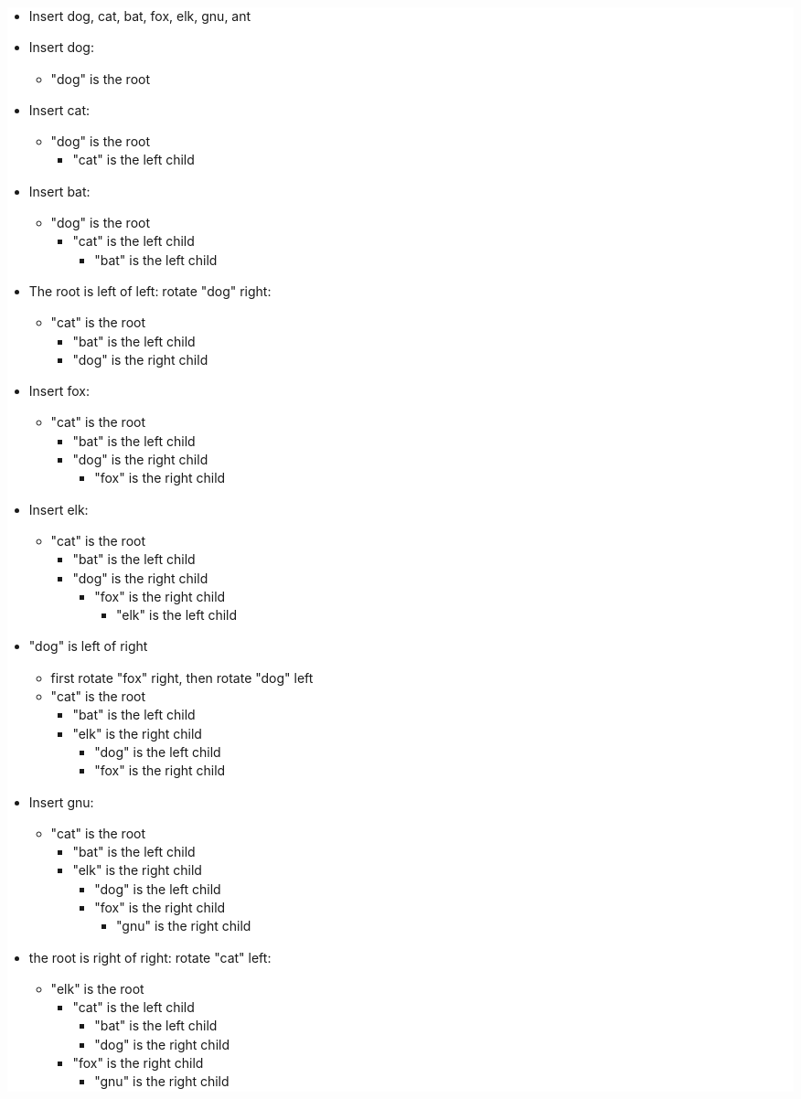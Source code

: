 - Insert dog, cat, bat, fox, elk, gnu, ant

- Insert dog:
	- "dog" is the root

- Insert cat:
	- "dog" is the root
		- "cat" is the left child

- Insert bat:
	- "dog" is the root
		- "cat" is the left child
			- "bat" is the left child

- The root is left of left: rotate "dog" right:
	- "cat" is the root
		- "bat" is the left child
		- "dog" is the right child

- Insert fox:
	- "cat" is the root
		- "bat" is the left child
		- "dog" is the right child
			- "fox" is the right child

- Insert elk:
	- "cat" is the root
		- "bat" is the left child
		- "dog" is the right child
			- "fox" is the right child
				- "elk" is the left child

- "dog" is left of right
	- first rotate "fox" right, then rotate "dog" left
	- "cat" is the root
		- "bat" is the left child
		- "elk" is the right child
			- "dog" is the left child
			- "fox" is the right child

- Insert gnu:
	- "cat" is the root
		- "bat" is the left child
		- "elk" is the right child
			- "dog" is the left child
			- "fox" is the right child
				- "gnu" is the right child

- the root is right of right: rotate "cat" left:
	- "elk" is the root
		- "cat" is the left child
			- "bat" is the left child
			- "dog" is the right child
		- "fox" is the right child
			- "gnu" is the right child
